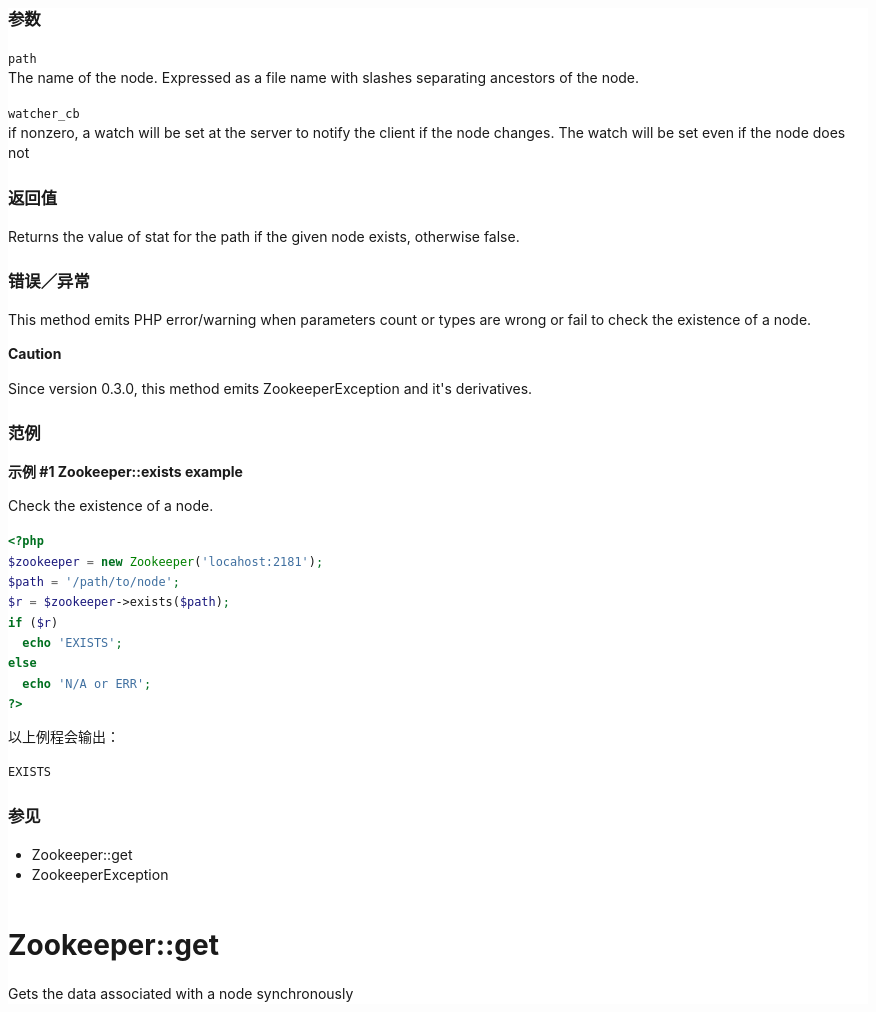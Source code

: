 ### 参数

`path`  
The name of the node. Expressed as a file name with slashes separating
ancestors of the node.

`watcher_cb`  
if nonzero, a watch will be set at the server to notify the client if
the node changes. The watch will be set even if the node does not

### 返回值

Returns the value of stat for the path if the given node exists,
otherwise false.

### 错误／异常

This method emits PHP error/warning when parameters count or types are
wrong or fail to check the existence of a node.

**Caution**

Since version 0.3.0, this method emits <span
class="classname">ZookeeperException</span> and it's derivatives.

### 范例

**示例 \#1 <span class="methodname">Zookeeper::exists</span> example**

Check the existence of a node.

``` php
<?php
$zookeeper = new Zookeeper('locahost:2181');
$path = '/path/to/node';
$r = $zookeeper->exists($path);
if ($r)
  echo 'EXISTS';
else
  echo 'N/A or ERR';
?>
```

以上例程会输出：

    EXISTS

### 参见

-   <span class="methodname">Zookeeper::get</span>
-   <span class="classname">ZookeeperException</span>

Zookeeper::get
==============

Gets the data associated with a node synchronously
